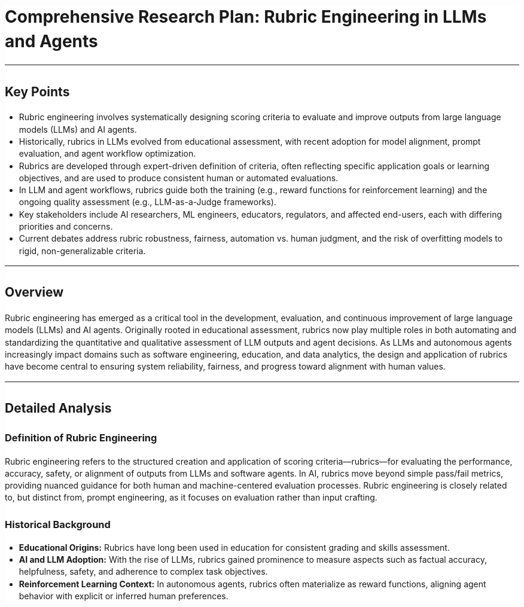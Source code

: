 # Comprehensive Research Plan: Rubric Engineering in LLMs and Agents

---

## Key Points

- Rubric engineering involves systematically designing scoring criteria to evaluate and improve outputs from large language models (LLMs) and AI agents.
- Historically, rubrics in LLMs evolved from educational assessment, with recent adoption for model alignment, prompt evaluation, and agent workflow optimization.
- Rubrics are developed through expert-driven definition of criteria, often reflecting specific application goals or learning objectives, and are used to produce consistent human or automated evaluations.
- In LLM and agent workflows, rubrics guide both the training (e.g., reward functions for reinforcement learning) and the ongoing quality assessment (e.g., LLM-as-a-Judge frameworks).  
- Key stakeholders include AI researchers, ML engineers, educators, regulators, and affected end-users, each with differing priorities and concerns.
- Current debates address rubric robustness, fairness, automation vs. human judgment, and the risk of overfitting models to rigid, non-generalizable criteria.

---

## Overview

Rubric engineering has emerged as a critical tool in the development, evaluation, and continuous improvement of large language models (LLMs) and AI agents. Originally rooted in educational assessment, rubrics now play multiple roles in both automating and standardizing the quantitative and qualitative assessment of LLM outputs and agent decisions. As LLMs and autonomous agents increasingly impact domains such as software engineering, education, and data analytics, the design and application of rubrics have become central to ensuring system reliability, fairness, and progress toward alignment with human values.

---

## Detailed Analysis

### Definition of Rubric Engineering

Rubric engineering refers to the structured creation and application of scoring criteria—rubrics—for evaluating the performance, accuracy, safety, or alignment of outputs from LLMs and software agents. In AI, rubrics move beyond simple pass/fail metrics, providing nuanced guidance for both human and machine-centered evaluation processes. Rubric engineering is closely related to, but distinct from, prompt engineering, as it focuses on evaluation rather than input crafting.

### Historical Background

- **Educational Origins:** Rubrics have long been used in education for consistent grading and skills assessment.
- **AI and LLM Adoption:** With the rise of LLMs, rubrics gained prominence to measure aspects such as factual accuracy, helpfulness, safety, and adherence to complex task objectives.  
- **Reinforcement Learning Context:** In autonomous agents, rubrics often materialize as reward functions, aligning agent behavior with explicit or inferred human preferences.
